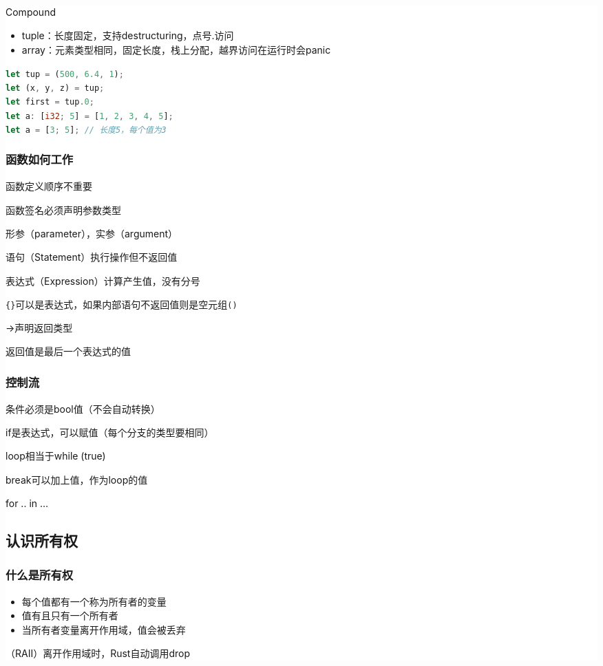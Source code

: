 

Compound

- tuple：长度固定，支持destructuring，点号.访问
- array：元素类型相同，固定长度，栈上分配，越界访问在运行时会panic
```rust
let tup = (500, 6.4, 1);
let (x, y, z) = tup;
let first = tup.0;
let a: [i32; 5] = [1, 2, 3, 4, 5];
let a = [3; 5]; // 长度5，每个值为3
```



### 函数如何工作

函数定义顺序不重要

函数签名必须声明参数类型

形参（parameter），实参（argument）



语句（Statement）执行操作但不返回值

表达式（Expression）计算产生值，没有分号

`{}`可以是表达式，如果内部语句不返回值则是空元组`()`

->声明返回类型

返回值是最后一个表达式的值



### 控制流

条件必须是bool值（不会自动转换）

if是表达式，可以赋值（每个分支的类型要相同）

loop相当于while (true)

break可以加上值，作为loop的值

for .. in …



## 认识所有权

### 什么是所有权

- 每个值都有一个称为所有者的变量
- 值有且只有一个所有者
- 当所有者变量离开作用域，值会被丢弃

（RAII）离开作用域时，Rust自动调用drop
